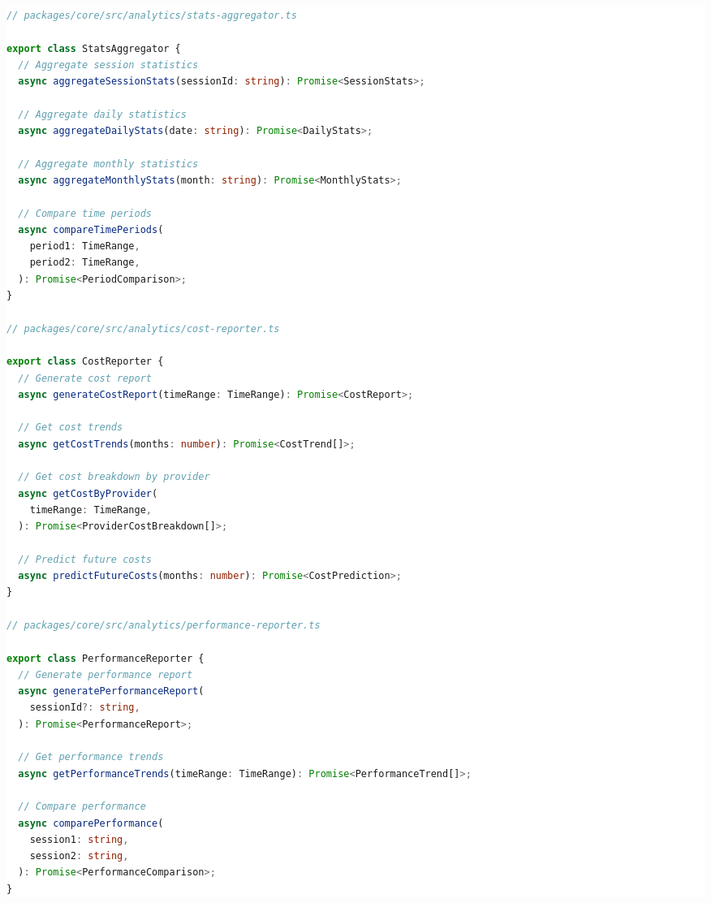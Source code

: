```typescript
// packages/core/src/analytics/stats-aggregator.ts

export class StatsAggregator {
  // Aggregate session statistics
  async aggregateSessionStats(sessionId: string): Promise<SessionStats>;

  // Aggregate daily statistics
  async aggregateDailyStats(date: string): Promise<DailyStats>;

  // Aggregate monthly statistics
  async aggregateMonthlyStats(month: string): Promise<MonthlyStats>;

  // Compare time periods
  async compareTimePeriods(
    period1: TimeRange,
    period2: TimeRange,
  ): Promise<PeriodComparison>;
}

// packages/core/src/analytics/cost-reporter.ts

export class CostReporter {
  // Generate cost report
  async generateCostReport(timeRange: TimeRange): Promise<CostReport>;

  // Get cost trends
  async getCostTrends(months: number): Promise<CostTrend[]>;

  // Get cost breakdown by provider
  async getCostByProvider(
    timeRange: TimeRange,
  ): Promise<ProviderCostBreakdown[]>;

  // Predict future costs
  async predictFutureCosts(months: number): Promise<CostPrediction>;
}

// packages/core/src/analytics/performance-reporter.ts

export class PerformanceReporter {
  // Generate performance report
  async generatePerformanceReport(
    sessionId?: string,
  ): Promise<PerformanceReport>;

  // Get performance trends
  async getPerformanceTrends(timeRange: TimeRange): Promise<PerformanceTrend[]>;

  // Compare performance
  async comparePerformance(
    session1: string,
    session2: string,
  ): Promise<PerformanceComparison>;
}
```
